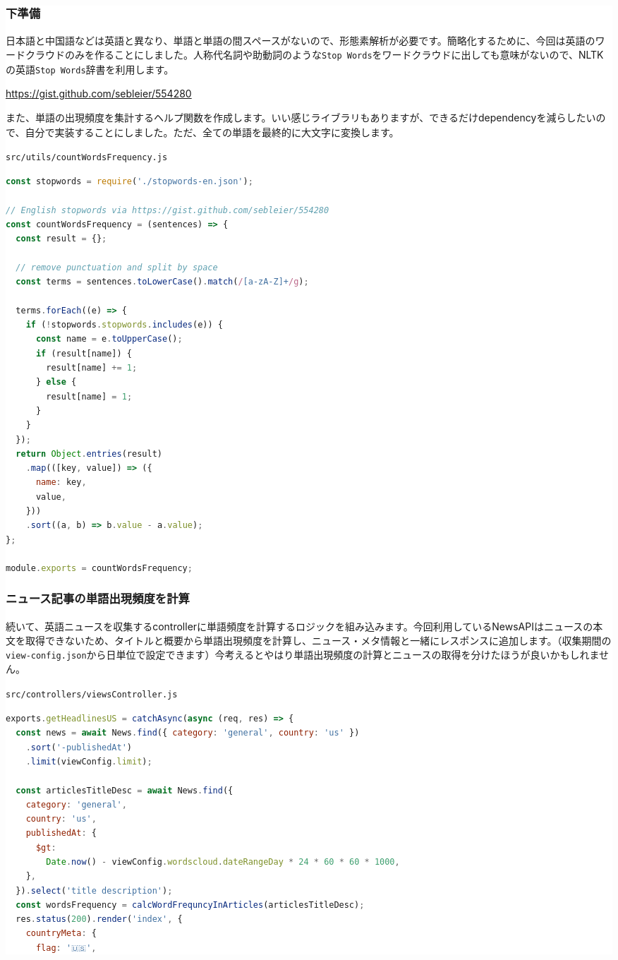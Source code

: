 ### 下準備
日本語と中国語などは英語と異なり、単語と単語の間スペースがないので、形態素解析が必要です。簡略化するために、今回は英語のワードクラウドのみを作ることにしました。人称代名詞や助動詞のような`Stop Words`をワードクラウドに出しても意味がないので、NLTKの英語`Stop Words`辞書を利用します。

https://gist.github.com/sebleier/554280

また、単語の出現頻度を集計するヘルプ関数を作成します。いい感じライブラリもありますが、できるだけdependencyを減らしたいので、自分で実装することにしました。ただ、全ての単語を最終的に大文字に変換します。

`src/utils/countWordsFrequency.js`
```javascript
const stopwords = require('./stopwords-en.json');

// English stopwords via https://gist.github.com/sebleier/554280
const countWordsFrequency = (sentences) => {
  const result = {};

  // remove punctuation and split by space
  const terms = sentences.toLowerCase().match(/[a-zA-Z]+/g);

  terms.forEach((e) => {
    if (!stopwords.stopwords.includes(e)) {
      const name = e.toUpperCase();
      if (result[name]) {
        result[name] += 1;
      } else {
        result[name] = 1;
      }
    }
  });
  return Object.entries(result)
    .map(([key, value]) => ({
      name: key,
      value,
    }))
    .sort((a, b) => b.value - a.value);
};

module.exports = countWordsFrequency;
```

### ニュース記事の単語出現頻度を計算
続いて、英語ニュースを収集するcontrollerに単語頻度を計算するロジックを組み込みます。今回利用しているNewsAPIはニュースの本文を取得できないため、タイトルと概要から単語出現頻度を計算し、ニュース・メタ情報と一緒にレスポンスに追加します。（収集期間の`view-config.json`から日単位で設定できます）今考えるとやはり単語出現頻度の計算とニュースの取得を分けたほうが良いかもしれません。

`src/controllers/viewsController.js`
```javascript
exports.getHeadlinesUS = catchAsync(async (req, res) => {
  const news = await News.find({ category: 'general', country: 'us' })
    .sort('-publishedAt')
    .limit(viewConfig.limit);

  const articlesTitleDesc = await News.find({
    category: 'general',
    country: 'us',
    publishedAt: {
      $gt:
        Date.now() - viewConfig.wordscloud.dateRangeDay * 24 * 60 * 60 * 1000,
    },
  }).select('title description');
  const wordsFrequency = calcWordFrequncyInArticles(articlesTitleDesc);
  res.status(200).render('index', {
    countryMeta: {
      flag: '🇺🇸',
```